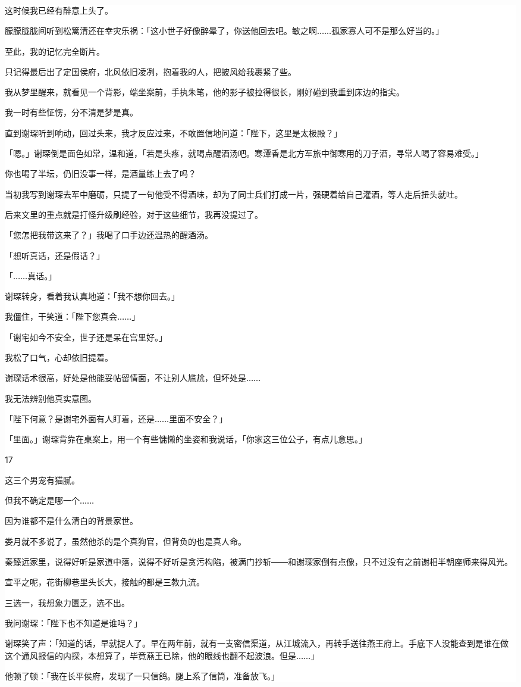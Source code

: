 这时候我已经有醉意上头了。

朦朦胧胧间听到松篱清还在幸灾乐祸：「这小世子好像醉晕了，你送他回去吧。敏之啊……孤家寡人可不是那么好当的。」

至此，我的记忆完全断片。

只记得最后出了定国侯府，北风依旧凌冽，抱着我的人，把披风给我裹紧了些。

我从梦里醒来，就看见一个背影，端坐案前，手执朱笔，他的影子被拉得很长，刚好碰到我垂到床边的指尖。

我一时有些怔愣，分不清是梦是真。

直到谢琛听到响动，回过头来，我才反应过来，不敢置信地问道：「陛下，这里是太极殿？」

「嗯。」谢琛倒是面色如常，温和道，「若是头疼，就喝点醒酒汤吧。寒潭香是北方军旅中御寒用的刀子酒，寻常人喝了容易难受。」

你也喝了半坛，仍旧没事一样，是酒量练上去了吗？

当初我写到谢琛去军中磨砺，只提了一句他受不得酒味，却为了同士兵们打成一片，强硬着给自己灌酒，等人走后扭头就吐。

后来文里的重点就是打怪升级刷经验，对于这些细节，我再没提过了。

「您怎把我带这来了？」我喝了口手边还温热的醒酒汤。

「想听真话，还是假话？」

「……真话。」

谢琛转身，看着我认真地道：「我不想你回去。」

我僵住，干笑道：「陛下您真会……」

「谢宅如今不安全，世子还是呆在宫里好。」

我松了口气，心却依旧提着。

谢琛话术很高，好处是他能妥帖留情面，不让别人尴尬，但坏处是……

我无法辨别他真实意图。

「陛下何意？是谢宅外面有人盯着，还是……里面不安全？」

「里面。」谢琛背靠在桌案上，用一个有些慵懒的坐姿和我说话，「你家这三位公子，有点儿意思。」

17

这三个男宠有猫腻。

但我不确定是哪一个……

因为谁都不是什么清白的背景家世。

娄月就不多说了，虽然他杀的是个真狗官，但背负的也是真人命。

秦臻远家里，说得好听是家道中落，说得不好听是贪污构陷，被满门抄斩——和谢琛家倒有点像，只不过没有之前谢相半朝座师来得风光。

宣平之呢，花街柳巷里头长大，接触的都是三教九流。

三选一，我想象力匮乏，选不出。

我问谢琛：「陛下也不知道是谁吗？」

谢琛笑了声：「知道的话，早就捉人了。早在两年前，就有一支密信渠道，从江城流入，再转手送往燕王府上。手底下人没能查到是谁在做这个通风报信的内探，本想算了，毕竟燕王已除，他的眼线也翻不起波浪。但是……」

他顿了顿：「我在长平侯府，发现了一只信鸽。腿上系了信筒，准备放飞。」
